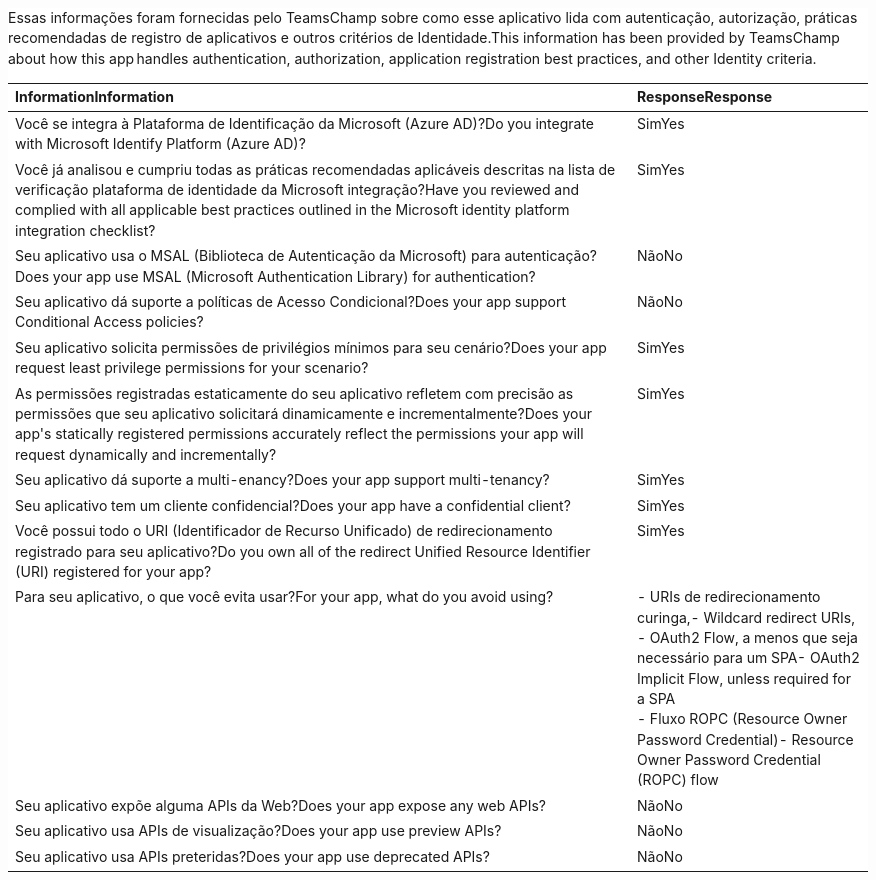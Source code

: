 <span data-ttu-id="a2ff3-175">Essas informações foram fornecidas pelo TeamsChamp sobre como esse aplicativo lida com autenticação, autorização, práticas recomendadas de registro de aplicativos e outros critérios de Identidade.</span><span class="sxs-lookup"><span data-stu-id="a2ff3-175">This information has been provided by TeamsChamp about how this app handles authentication, authorization, application registration best practices, and other Identity criteria.</span></span>

| <span data-ttu-id="a2ff3-176">**Information**</span><span class="sxs-lookup"><span data-stu-id="a2ff3-176">**Information**</span></span> | <span data-ttu-id="a2ff3-177">**Response**</span><span class="sxs-lookup"><span data-stu-id="a2ff3-177">**Response**</span></span> |
|:----------------|:-------------|
| <span data-ttu-id="a2ff3-178">Você se integra à Plataforma de Identificação da Microsoft (Azure AD)?</span><span class="sxs-lookup"><span data-stu-id="a2ff3-178">Do you integrate with Microsoft Identify Platform (Azure AD)?</span></span>  | <span data-ttu-id="a2ff3-179">Sim</span><span class="sxs-lookup"><span data-stu-id="a2ff3-179">Yes</span></span> |
| <span data-ttu-id="a2ff3-180">Você já analisou e cumpriu todas as práticas recomendadas aplicáveis descritas na lista de verificação plataforma de identidade da Microsoft integração?</span><span class="sxs-lookup"><span data-stu-id="a2ff3-180">Have you reviewed and complied with all applicable best practices outlined in the Microsoft identity platform integration checklist?</span></span>  | <span data-ttu-id="a2ff3-181">Sim</span><span class="sxs-lookup"><span data-stu-id="a2ff3-181">Yes</span></span> |
| <span data-ttu-id="a2ff3-182">Seu aplicativo usa o MSAL (Biblioteca de Autenticação da Microsoft) para autenticação?</span><span class="sxs-lookup"><span data-stu-id="a2ff3-182">Does your app use MSAL (Microsoft Authentication Library) for authentication?</span></span> | <span data-ttu-id="a2ff3-183">Não</span><span class="sxs-lookup"><span data-stu-id="a2ff3-183">No</span></span> |
| <span data-ttu-id="a2ff3-184">Seu aplicativo dá suporte a políticas de Acesso Condicional?</span><span class="sxs-lookup"><span data-stu-id="a2ff3-184">Does your app support Conditional Access policies?</span></span> | <span data-ttu-id="a2ff3-185">Não</span><span class="sxs-lookup"><span data-stu-id="a2ff3-185">No</span></span> |
| <span data-ttu-id="a2ff3-186">Seu aplicativo solicita permissões de privilégios mínimos para seu cenário?</span><span class="sxs-lookup"><span data-stu-id="a2ff3-186">Does your app request least privilege permissions for your scenario?</span></span> | <span data-ttu-id="a2ff3-187">Sim</span><span class="sxs-lookup"><span data-stu-id="a2ff3-187">Yes</span></span> |
| <span data-ttu-id="a2ff3-188">As permissões registradas estaticamente do seu aplicativo refletem com precisão as permissões que seu aplicativo solicitará dinamicamente e incrementalmente?</span><span class="sxs-lookup"><span data-stu-id="a2ff3-188">Does your app's statically registered permissions accurately reflect the permissions your app will request dynamically and incrementally?</span></span> | <span data-ttu-id="a2ff3-189">Sim</span><span class="sxs-lookup"><span data-stu-id="a2ff3-189">Yes</span></span> |
| <span data-ttu-id="a2ff3-190">Seu aplicativo dá suporte a multi-enancy?</span><span class="sxs-lookup"><span data-stu-id="a2ff3-190">Does your app support multi-tenancy?</span></span> | <span data-ttu-id="a2ff3-191">Sim</span><span class="sxs-lookup"><span data-stu-id="a2ff3-191">Yes</span></span> |
| <span data-ttu-id="a2ff3-192">Seu aplicativo tem um cliente confidencial?</span><span class="sxs-lookup"><span data-stu-id="a2ff3-192">Does your app have a confidential client?</span></span> | <span data-ttu-id="a2ff3-193">Sim</span><span class="sxs-lookup"><span data-stu-id="a2ff3-193">Yes</span></span> |
| <span data-ttu-id="a2ff3-194">Você possui todo o URI (Identificador de Recurso Unificado) de redirecionamento registrado para seu aplicativo?</span><span class="sxs-lookup"><span data-stu-id="a2ff3-194">Do you own all of the redirect Unified Resource Identifier (URI) registered for your app?</span></span> | <span data-ttu-id="a2ff3-195">Sim</span><span class="sxs-lookup"><span data-stu-id="a2ff3-195">Yes</span></span> |
| <span data-ttu-id="a2ff3-196">Para seu aplicativo, o que você evita usar?</span><span class="sxs-lookup"><span data-stu-id="a2ff3-196">For your app, what do you avoid using?</span></span> | <span data-ttu-id="a2ff3-197">- URIs de redirecionamento curinga,</span><span class="sxs-lookup"><span data-stu-id="a2ff3-197">- Wildcard redirect URIs,</span></span><br/><span data-ttu-id="a2ff3-198">- OAuth2 Flow, a menos que seja necessário para um SPA</span><span class="sxs-lookup"><span data-stu-id="a2ff3-198">- OAuth2 Implicit Flow, unless required for a SPA</span></span><br/><span data-ttu-id="a2ff3-199">- Fluxo ROPC (Resource Owner Password Credential)</span><span class="sxs-lookup"><span data-stu-id="a2ff3-199">- Resource Owner Password Credential (ROPC) flow</span></span> |
| <span data-ttu-id="a2ff3-200">Seu aplicativo expõe alguma APIs da Web?</span><span class="sxs-lookup"><span data-stu-id="a2ff3-200">Does your app expose any web APIs?</span></span> | <span data-ttu-id="a2ff3-201">Não</span><span class="sxs-lookup"><span data-stu-id="a2ff3-201">No</span></span> |
| <span data-ttu-id="a2ff3-202">Seu aplicativo usa APIs de visualização?</span><span class="sxs-lookup"><span data-stu-id="a2ff3-202">Does your app use preview APIs?</span></span> | <span data-ttu-id="a2ff3-203">Não</span><span class="sxs-lookup"><span data-stu-id="a2ff3-203">No</span></span> |
| <span data-ttu-id="a2ff3-204">Seu aplicativo usa APIs preteridas?</span><span class="sxs-lookup"><span data-stu-id="a2ff3-204">Does your app use deprecated APIs?</span></span> | <span data-ttu-id="a2ff3-205">Não</span><span class="sxs-lookup"><span data-stu-id="a2ff3-205">No</span></span> |
